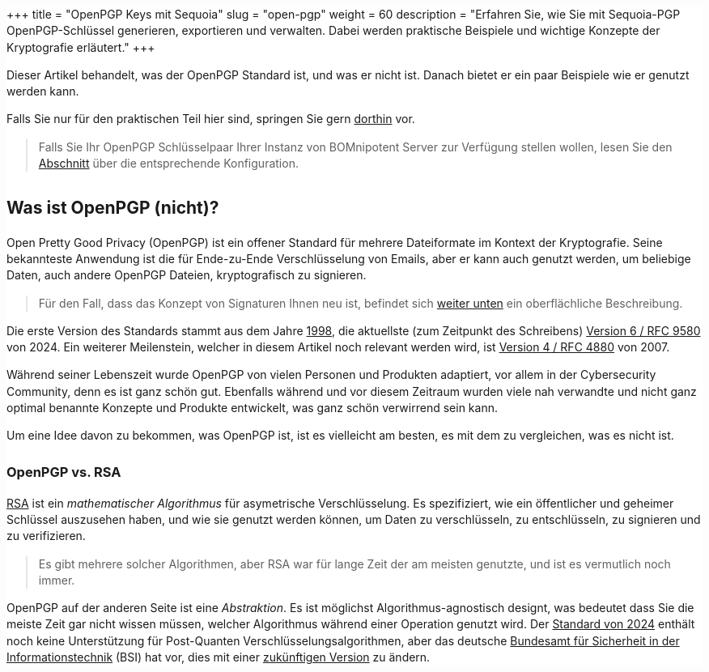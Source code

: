 +++
title = "OpenPGP Keys mit Sequoia"
slug = "open-pgp"
weight = 60
description = "Erfahren Sie, wie Sie mit Sequoia-PGP OpenPGP-Schlüssel generieren, exportieren und verwalten. Dabei werden praktische Beispiele und wichtige Konzepte der Kryptografie erläutert."
+++

Dieser Artikel behandelt, was der OpenPGP Standard ist, und was er nicht ist. Danach bietet er ein paar Beispiele wie er genutzt werden kann.

Falls Sie nur für den praktischen Teil hier sind, springen Sie gern [dorthin](#openpgp-nutzen) vor.

> Falls Sie Ihr OpenPGP Schlüsselpaar Ihrer Instanz von BOMnipotent Server zur Verfügung stellen wollen, lesen Sie den [Abschnitt](/de/server/configuration/optional/open-pgp/) über die entsprechende Konfiguration.

## Was ist OpenPGP (nicht)?

Open Pretty Good Privacy (OpenPGP) ist ein offener Standard für mehrere Dateiformate im Kontext der Kryptografie. Seine bekannteste Anwendung ist die für Ende-zu-Ende Verschlüsselung von Emails, aber er kann auch genutzt werden, um beliebige Daten, auch andere OpenPGP Dateien, kryptografisch zu signieren.

> Für den Fall, dass das Konzept von Signaturen Ihnen neu ist, befindet sich [weiter unten](#signaturen) ein oberflächliche Beschreibung.

Die erste Version des Standards stammt aus dem Jahre [1998](https://www.rfc-editor.org/rfc/rfc2440), die aktuellste (zum Zeitpunkt des Schreibens) [Version 6 / RFC 9580](https://www.rfc-editor.org/rfc/rfc9580) von 2024. Ein weiterer Meilenstein, welcher in diesem Artikel noch relevant werden wird, ist [Version 4 / RFC 4880](https://www.rfc-editor.org/rfc/rfc4880) von 2007.

Während seiner Lebenszeit wurde OpenPGP von vielen Personen und Produkten adaptiert, vor allem in der Cybersecurity Community, denn es ist ganz schön gut. Ebenfalls während und vor diesem Zeitraum wurden viele nah verwandte und nicht ganz optimal benannte Konzepte und Produkte entwickelt, was ganz schön verwirrend sein kann.

Um eine Idee davon zu bekommen, was OpenPGP ist, ist es vielleicht am besten, es mit dem zu vergleichen, was es nicht ist.

### OpenPGP vs. RSA

[RSA](https://en.wikipedia.org/wiki/RSA_cryptosystem) ist ein *mathematischer Algorithmus* für asymetrische Verschlüsselung. Es spezifiziert, wie ein öffentlicher und geheimer Schlüssel auszusehen haben, und wie sie genutzt werden können, um Daten zu verschlüsseln, zu entschlüsseln, zu signieren und zu verifizieren.

> Es gibt mehrere solcher Algorithmen, aber RSA war für lange Zeit der am meisten genutzte, und ist es vermutlich noch immer.

OpenPGP auf der anderen Seite ist eine *Abstraktion*. Es ist möglichst Algorithmus-agnostisch designt, was bedeutet dass Sie die meiste Zeit gar nicht wissen müssen, welcher Algorithmus während einer Operation genutzt wird. Der [Standard von 2024](https://www.rfc-editor.org/rfc/rfc9580) enthält noch keine Unterstützung für Post-Quanten Verschlüsselungsalgorithmen, aber das deutsche [Bundesamt für Sicherheit in der Informationstechnik](https://www.bsi.bund.de/DE/home_node.html) (BSI) hat vor, dies mit einer [zukünftigen Version](https://datatracker.ietf.org/doc/draft-ietf-openpgp-pqc/) zu ändern.
